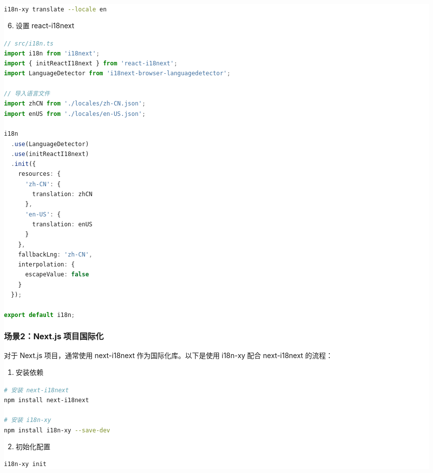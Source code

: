 ```bash
i18n-xy translate --locale en
```

6. 设置 react-i18next

```typescript
// src/i18n.ts
import i18n from 'i18next';
import { initReactI18next } from 'react-i18next';
import LanguageDetector from 'i18next-browser-languagedetector';

// 导入语言文件
import zhCN from './locales/zh-CN.json';
import enUS from './locales/en-US.json';

i18n
  .use(LanguageDetector)
  .use(initReactI18next)
  .init({
    resources: {
      'zh-CN': {
        translation: zhCN
      },
      'en-US': {
        translation: enUS
      }
    },
    fallbackLng: 'zh-CN',
    interpolation: {
      escapeValue: false
    }
  });

export default i18n;
```

### 场景2：Next.js 项目国际化

对于 Next.js 项目，通常使用 next-i18next 作为国际化库。以下是使用 i18n-xy 配合 next-i18next 的流程：

1. 安装依赖

```bash
# 安装 next-i18next
npm install next-i18next

# 安装 i18n-xy
npm install i18n-xy --save-dev
```

2. 初始化配置

```bash
i18n-xy init
```
